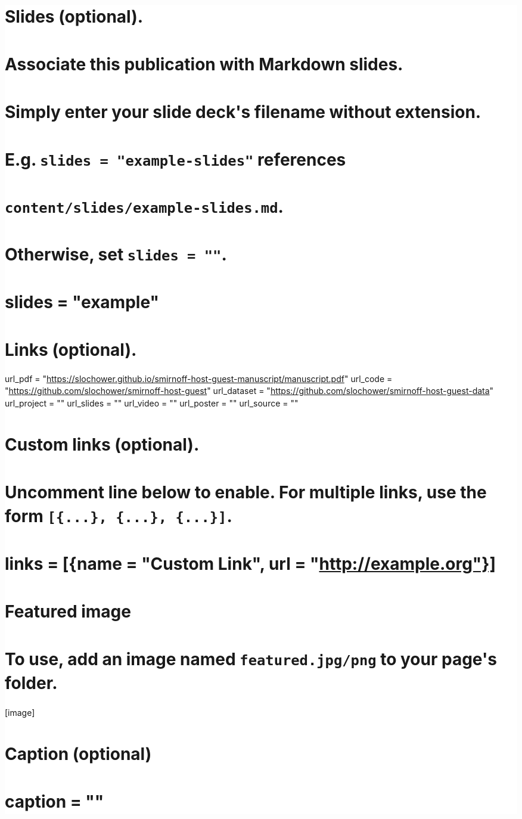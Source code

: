# Slides (optional).
#   Associate this publication with Markdown slides.
#   Simply enter your slide deck's filename without extension.
#   E.g. `slides = "example-slides"` references 
#   `content/slides/example-slides.md`.
#   Otherwise, set `slides = ""`.
# slides = "example"

# Links (optional).
url_pdf = "https://slochower.github.io/smirnoff-host-guest-manuscript/manuscript.pdf"
url_code = "https://github.com/slochower/smirnoff-host-guest"
url_dataset = "https://github.com/slochower/smirnoff-host-guest-data"
url_project = ""
url_slides = ""
url_video = ""
url_poster = ""
url_source = ""

# Custom links (optional).
#   Uncomment line below to enable. For multiple links, use the form `[{...}, {...}, {...}]`.
# links = [{name = "Custom Link", url = "http://example.org"}]

# Featured image
# To use, add an image named `featured.jpg/png` to your page's folder. 
[image]
  # Caption (optional)
  # caption = ""
